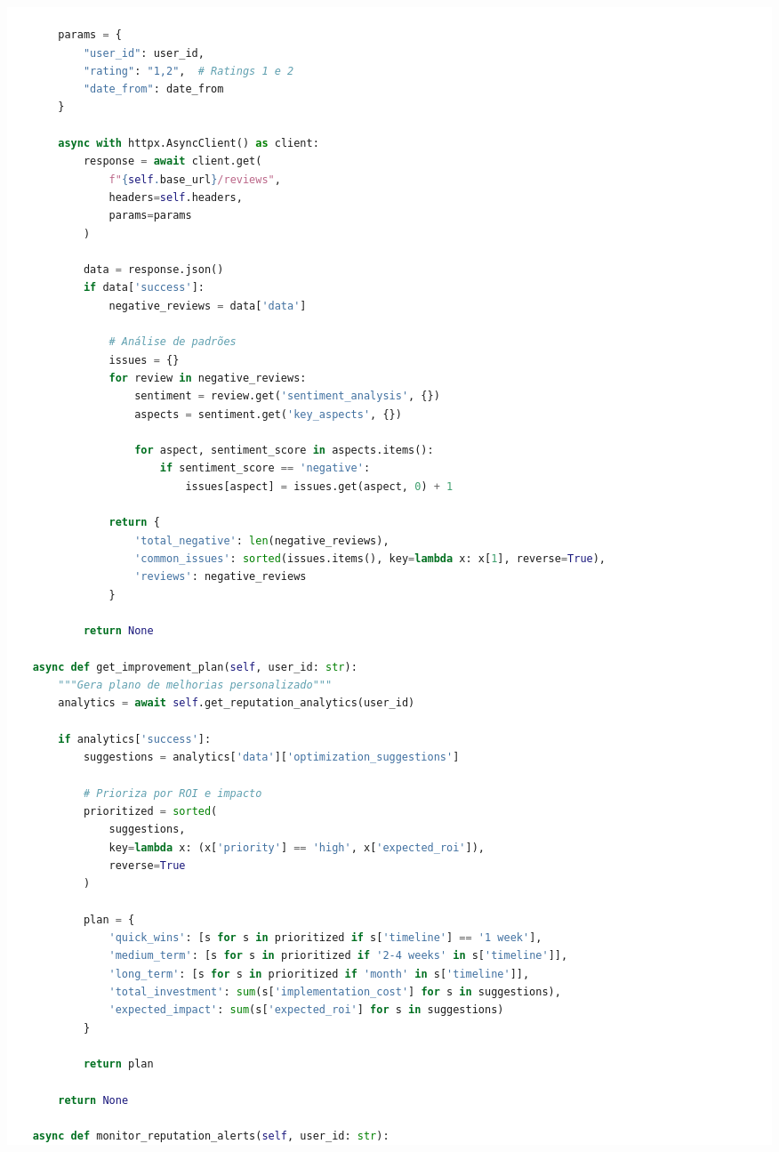 ```python
        
        params = {
            "user_id": user_id,
            "rating": "1,2",  # Ratings 1 e 2
            "date_from": date_from
        }
        
        async with httpx.AsyncClient() as client:
            response = await client.get(
                f"{self.base_url}/reviews",
                headers=self.headers,
                params=params
            )
            
            data = response.json()
            if data['success']:
                negative_reviews = data['data']
                
                # Análise de padrões
                issues = {}
                for review in negative_reviews:
                    sentiment = review.get('sentiment_analysis', {})
                    aspects = sentiment.get('key_aspects', {})
                    
                    for aspect, sentiment_score in aspects.items():
                        if sentiment_score == 'negative':
                            issues[aspect] = issues.get(aspect, 0) + 1
                
                return {
                    'total_negative': len(negative_reviews),
                    'common_issues': sorted(issues.items(), key=lambda x: x[1], reverse=True),
                    'reviews': negative_reviews
                }
            
            return None
    
    async def get_improvement_plan(self, user_id: str):
        """Gera plano de melhorias personalizado"""
        analytics = await self.get_reputation_analytics(user_id)
        
        if analytics['success']:
            suggestions = analytics['data']['optimization_suggestions']
            
            # Prioriza por ROI e impacto
            prioritized = sorted(
                suggestions, 
                key=lambda x: (x['priority'] == 'high', x['expected_roi']), 
                reverse=True
            )
            
            plan = {
                'quick_wins': [s for s in prioritized if s['timeline'] == '1 week'],
                'medium_term': [s for s in prioritized if '2-4 weeks' in s['timeline']],
                'long_term': [s for s in prioritized if 'month' in s['timeline']],
                'total_investment': sum(s['implementation_cost'] for s in suggestions),
                'expected_impact': sum(s['expected_roi'] for s in suggestions)
            }
            
            return plan
        
        return None
    
    async def monitor_reputation_alerts(self, user_id: str):
```